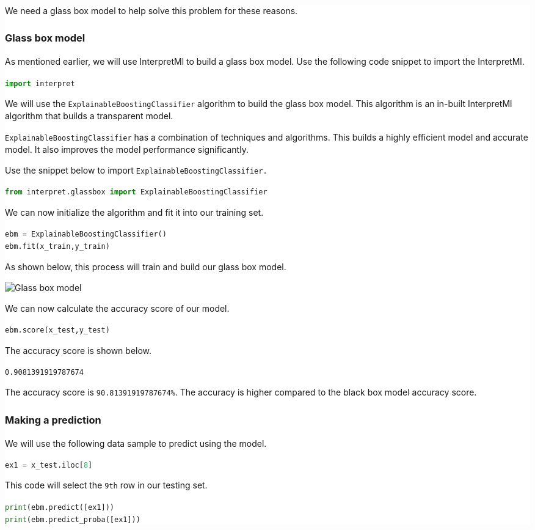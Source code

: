 We need a glass box model to help solve this problem for these reasons.

### Glass box model
As mentioned earlier, we will use InterpretMl to build a glass box model. Use the following code snippet to import the  InterpretMl.

```python
import interpret
```

We will use the `ExplainableBoostingClassifier` algorithm to build the glass box model. This algorithm is an in-built InterpretMl algorithm that builds a transparent model.

`ExplainableBoostingClassifier`  has a combination of techniques and algorithms. This builds a highly efficient model and accurate model. It also improves the model performance significantly.

Use the snippet below to  import `ExplainableBoostingClassifier.`

```python
from interpret.glassbox import ExplainableBoostingClassifier
```

We can now initialize the algorithm and fit it into our training set.

```python
ebm = ExplainableBoostingClassifier()
ebm.fit(x_train,y_train)
```

As shown below, this process will train and build our glass box model.

![Glass box model](/engineering-education/how-to-build-a-glass-box-model-using-interpretml-python/glass-box-model.png)

We can now calculate the accuracy score of our model.

```python
ebm.score(x_test,y_test)
```

The accuracy score is shown below.

```bash
0.9081391919787674
```

The accuracy score is `90.81391919787674%`. The accuracy is higher compared to the black box model accuracy score.

### Making a prediction
We will use the following data sample to predict using the model.

```python
ex1 = x_test.iloc[8]
```

This code will select the `9th` row in our testing set.

```python
print(ebm.predict([ex1]))
print(ebm.predict_proba([ex1]))
```

